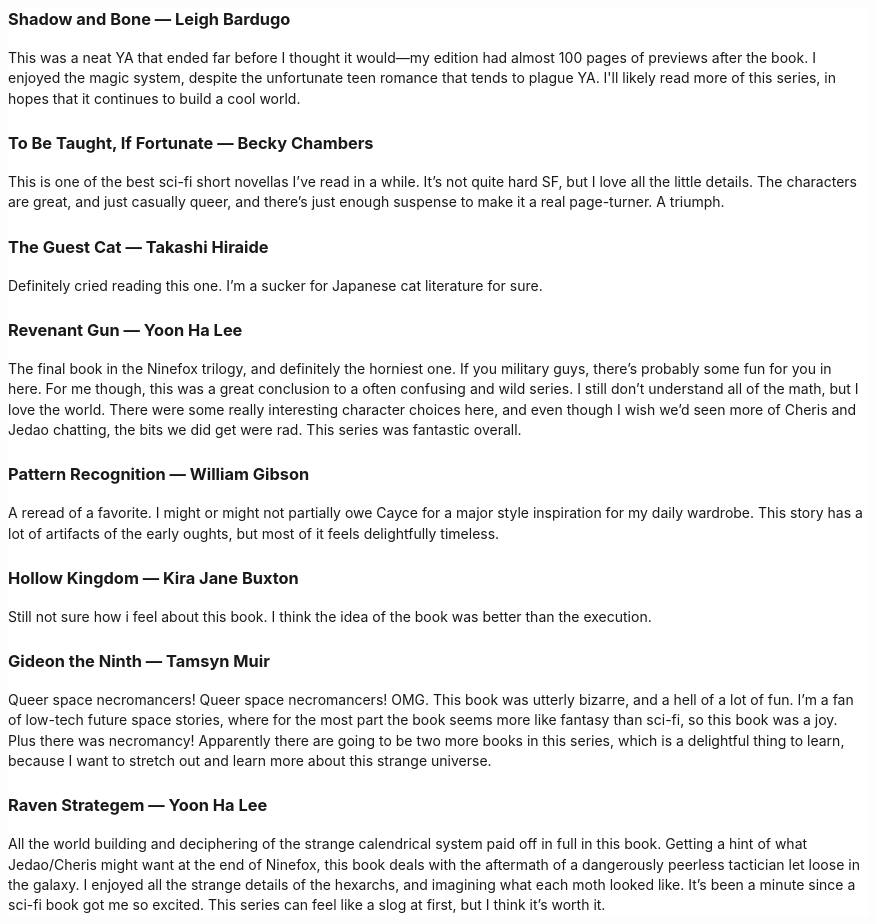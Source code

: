 ### Shadow and Bone — Leigh Bardugo

This was a neat YA that ended far before I thought it would—my edition had
almost 100 pages of previews after the book. I enjoyed the magic system, despite
the unfortunate teen romance that tends to plague YA. I'll likely read more of
this series, in hopes that it continues to build a cool world.

### To Be Taught, If Fortunate — Becky Chambers

This is one of the best sci-fi short novellas I’ve read in a while. It’s not
quite hard SF, but I love all the little details. The characters are great, and
just casually queer, and there’s just enough suspense to make it a real
page-turner. A triumph.

### The Guest Cat — Takashi Hiraide [](#ghost)

Definitely cried reading this one. I’m a sucker for Japanese cat literature for
sure.

### Revenant Gun — Yoon Ha Lee

The final book in the Ninefox trilogy, and definitely the horniest one. If you
military guys, there’s probably some fun for you in here. For me though, this
was a great conclusion to a often confusing and wild series. I still don’t
understand all of the math, but I love the world. There were some really
interesting character choices here, and even though I wish we’d seen more of
Cheris and Jedao chatting, the bits we did get were rad. This series was
fantastic overall.

### Pattern Recognition — William Gibson

A reread of a favorite. I might or might not partially owe Cayce for a major
style inspiration for my daily wardrobe. This story has a lot of artifacts of
the early oughts, but most of it feels delightfully timeless.

### Hollow Kingdom — Kira Jane Buxton [](#ghost)

Still not sure how i feel about this book. I think the idea of the book was
better than the execution.

### Gideon the Ninth — Tamsyn Muir

Queer space necromancers! Queer space necromancers! OMG. This book was utterly
bizarre, and a hell of a lot of fun. I’m a fan of low-tech future space stories,
where for the most part the book seems more like fantasy than sci-fi, so this
book was a joy. Plus there was necromancy! Apparently there are going to be two
more books in this series, which is a delightful thing to learn, because I want
to stretch out and learn more about this strange universe.

### Raven Strategem — Yoon Ha Lee

All the world building and deciphering of the strange calendrical system paid
off in full in this book. Getting a hint of what Jedao/Cheris might want at the
end of Ninefox, this book deals with the aftermath of a dangerously peerless
tactician let loose in the galaxy. I enjoyed all the strange details of the
hexarchs, and imagining what each moth looked like. It’s been a minute since a
sci-fi book got me so excited. This series can feel like a slog at first, but I
think it’s worth it.
